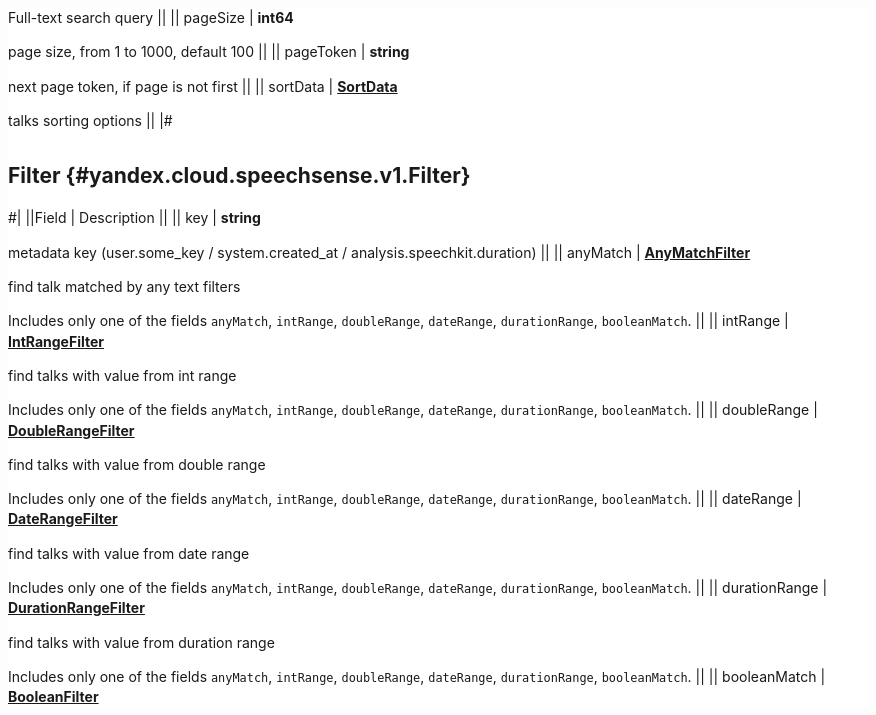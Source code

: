Full-text search query ||
|| pageSize | **int64**

page size, from 1 to 1000, default 100 ||
|| pageToken | **string**

next page token, if page is not first ||
|| sortData | **[SortData](#yandex.cloud.speechsense.v1.SortData)**

talks sorting options ||
|#

## Filter {#yandex.cloud.speechsense.v1.Filter}

#|
||Field | Description ||
|| key | **string**

metadata key (user.some_key / system.created_at / analysis.speechkit.duration) ||
|| anyMatch | **[AnyMatchFilter](#yandex.cloud.speechsense.v1.AnyMatchFilter)**

find talk matched by any text filters

Includes only one of the fields `anyMatch`, `intRange`, `doubleRange`, `dateRange`, `durationRange`, `booleanMatch`. ||
|| intRange | **[IntRangeFilter](#yandex.cloud.speechsense.v1.IntRangeFilter)**

find talks with value from int range

Includes only one of the fields `anyMatch`, `intRange`, `doubleRange`, `dateRange`, `durationRange`, `booleanMatch`. ||
|| doubleRange | **[DoubleRangeFilter](#yandex.cloud.speechsense.v1.DoubleRangeFilter)**

find talks with value from double range

Includes only one of the fields `anyMatch`, `intRange`, `doubleRange`, `dateRange`, `durationRange`, `booleanMatch`. ||
|| dateRange | **[DateRangeFilter](#yandex.cloud.speechsense.v1.DateRangeFilter)**

find talks with value from date range

Includes only one of the fields `anyMatch`, `intRange`, `doubleRange`, `dateRange`, `durationRange`, `booleanMatch`. ||
|| durationRange | **[DurationRangeFilter](#yandex.cloud.speechsense.v1.DurationRangeFilter)**

find talks with value from duration range

Includes only one of the fields `anyMatch`, `intRange`, `doubleRange`, `dateRange`, `durationRange`, `booleanMatch`. ||
|| booleanMatch | **[BooleanFilter](#yandex.cloud.speechsense.v1.BooleanFilter)**

